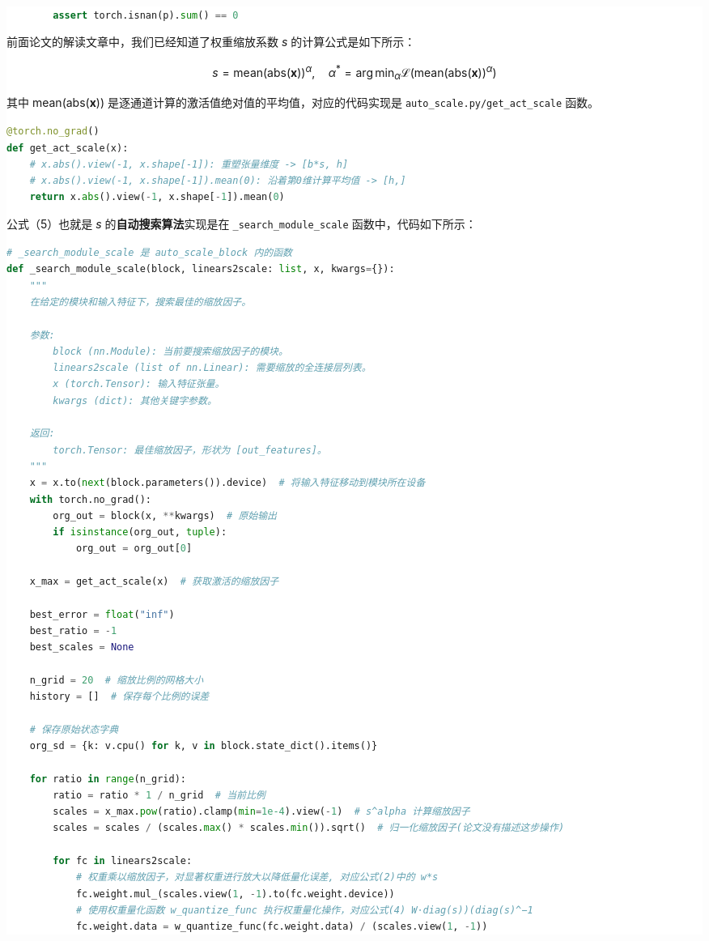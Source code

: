 ```python
        assert torch.isnan(p).sum() == 0
```

前面论文的解读文章中，我们已经知道了权重缩放系数 $s$ 的计算公式是如下所示：

$$
s = \text{mean(abs}({\mathbf{x}}))^{\alpha}, \quad \alpha^* = \arg\min_{\alpha} \mathcal{L}(\text{mean(abs}({\mathbf{x}}))^{\alpha}) \tag{5}
$$

其中 $\text{mean(abs}({\mathbf{x}}))$ 是逐通道计算的激活值绝对值的平均值，对应的代码实现是 `auto_scale.py/get_act_scale` 函数。

```python
@torch.no_grad()
def get_act_scale(x):
    # x.abs().view(-1, x.shape[-1]): 重塑张量维度 -> [b*s, h]
    # x.abs().view(-1, x.shape[-1]).mean(0): 沿着第0维计算平均值 -> [h,]
    return x.abs().view(-1, x.shape[-1]).mean(0)
```

公式（5）也就是 $s$ 的**自动搜索算法**实现是在 `_search_module_scale` 函数中，代码如下所示：

```python
# _search_module_scale 是 auto_scale_block 内的函数
def _search_module_scale(block, linears2scale: list, x, kwargs={}):
    """
    在给定的模块和输入特征下，搜索最佳的缩放因子。

    参数:
        block (nn.Module): 当前要搜索缩放因子的模块。
        linears2scale (list of nn.Linear): 需要缩放的全连接层列表。
        x (torch.Tensor): 输入特征张量。
        kwargs (dict): 其他关键字参数。

    返回:
        torch.Tensor: 最佳缩放因子，形状为 [out_features]。
    """
    x = x.to(next(block.parameters()).device)  # 将输入特征移动到模块所在设备
    with torch.no_grad():
        org_out = block(x, **kwargs)  # 原始输出
        if isinstance(org_out, tuple):
            org_out = org_out[0]

    x_max = get_act_scale(x)  # 获取激活的缩放因子

    best_error = float("inf")
    best_ratio = -1
    best_scales = None

    n_grid = 20  # 缩放比例的网格大小
    history = []  # 保存每个比例的误差

    # 保存原始状态字典
    org_sd = {k: v.cpu() for k, v in block.state_dict().items()}

    for ratio in range(n_grid):
        ratio = ratio * 1 / n_grid  # 当前比例
        scales = x_max.pow(ratio).clamp(min=1e-4).view(-1)  # s^alpha 计算缩放因子
        scales = scales / (scales.max() * scales.min()).sqrt()  # 归一化缩放因子(论文没有描述这步操作)

        for fc in linears2scale:
            # 权重乘以缩放因子，对显著权重进行放大以降低量化误差, 对应公式(2)中的 w*s
            fc.weight.mul_(scales.view(1, -1).to(fc.weight.device))
            # 使用权重量化函数 w_quantize_func 执行权重量化操作，对应公式(4) W⋅diag(s))(diag(s)^−1
            fc.weight.data = w_quantize_func(fc.weight.data) / (scales.view(1, -1))

```